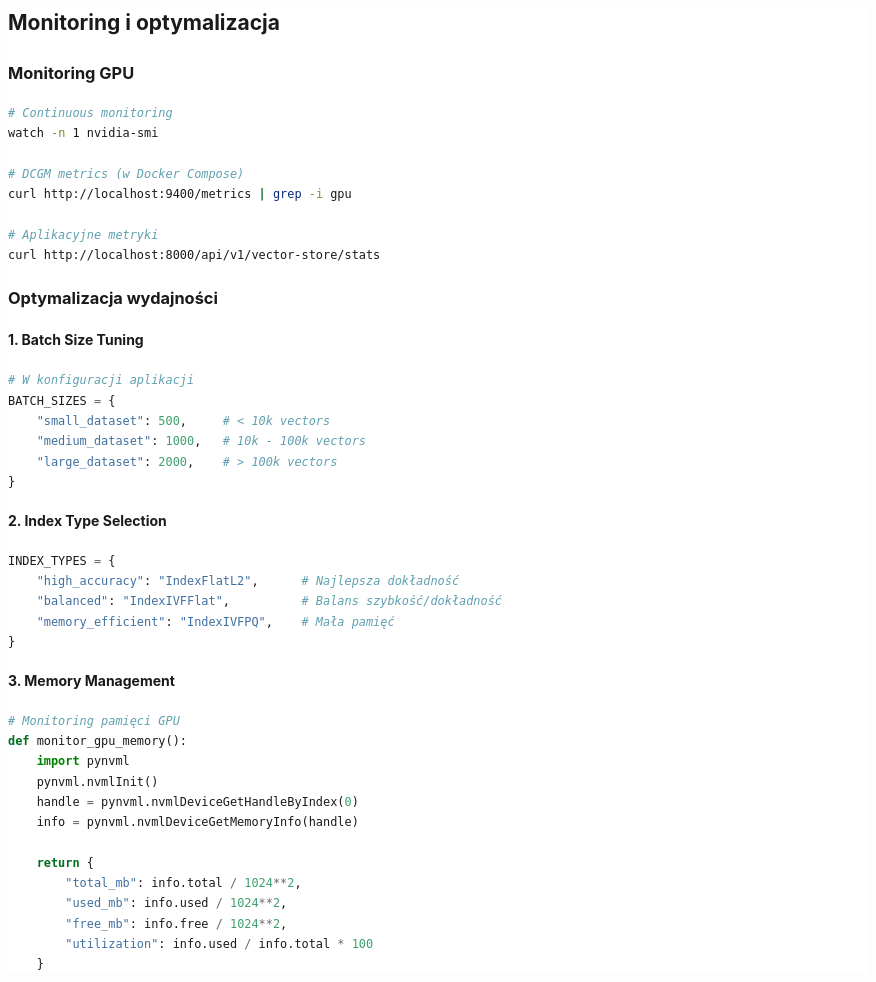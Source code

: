 ## Monitoring i optymalizacja

### Monitoring GPU

```bash
# Continuous monitoring
watch -n 1 nvidia-smi

# DCGM metrics (w Docker Compose)
curl http://localhost:9400/metrics | grep -i gpu

# Aplikacyjne metryki
curl http://localhost:8000/api/v1/vector-store/stats
```

### Optymalizacja wydajności

#### 1. Batch Size Tuning

```python
# W konfiguracji aplikacji
BATCH_SIZES = {
    "small_dataset": 500,     # < 10k vectors
    "medium_dataset": 1000,   # 10k - 100k vectors  
    "large_dataset": 2000,    # > 100k vectors
}
```

#### 2. Index Type Selection

```python
INDEX_TYPES = {
    "high_accuracy": "IndexFlatL2",      # Najlepsza dokładność
    "balanced": "IndexIVFFlat",          # Balans szybkość/dokładność
    "memory_efficient": "IndexIVFPQ",    # Mała pamięć
}
```

#### 3. Memory Management

```python
# Monitoring pamięci GPU
def monitor_gpu_memory():
    import pynvml
    pynvml.nvmlInit()
    handle = pynvml.nvmlDeviceGetHandleByIndex(0)
    info = pynvml.nvmlDeviceGetMemoryInfo(handle)
    
    return {
        "total_mb": info.total / 1024**2,
        "used_mb": info.used / 1024**2,
        "free_mb": info.free / 1024**2,
        "utilization": info.used / info.total * 100
    }
```

